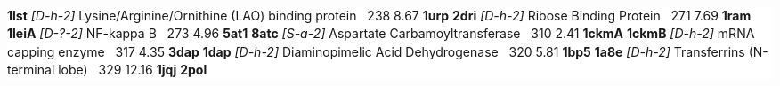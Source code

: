 <td><b>1lst</b></td>
<td><i>[D-h-2]</i></td>
<td>Lysine/Arginine/Ornithine (LAO) binding protein</td>
<td> </td>
<td align="center">238</td>
<td align="center">8.67</td>
</tr>
<tr>
<td><b>1urp</b></td>
<td><b>2dri</b></td>
<td><i>[D-h-2]</i></td>
<td>Ribose Binding Protein</td>
<td> </td>
<td align="center">271</td>
<td align="center">7.69</td>
</tr>
<tr>
<td><b>1ram</b></td>
<td><b>1leiA</b></td>
<td><i>[D-?-2]</i></td>
<td>NF-kappa B</td>
<td> </td>
<td align="center">273</td>
<td align="center">4.96</td>
</tr>
<tr>
<td><b>5at1</b></td>
<td><b>8atc</b></td>
<td><i>[S-a-2]</i></td>
<td>Aspartate Carbamoyltransferase</td>
<td> </td>
<td align="center">310</td>
<td align="center">2.41</td>
</tr>
<tr>
<td><b>1ckmA</b></td>
<td><b>1ckmB</b></td>
<td><i>[D-h-2]</i></td>
<td>mRNA capping enzyme</td>
<td> </td>
<td align="center">317</td>
<td align="center">4.35</td>
</tr>
<tr>
<td><b>3dap</b></td>
<td><b>1dap</b></td>
<td><i>[D-h-2]</i></td>
<td>Diaminopimelic Acid Dehydrogenase</td>
<td> </td>
<td align="center">320</td>
<td align="center">5.81</td>
</tr>
<tr>
<td><b>1bp5</b></td>
<td><b>1a8e</b></td>
<td><i>[D-h-2]</i></td>
<td>Transferrins (N-terminal lobe)</td>
<td> </td>
<td align="center">329</td>
<td align="center">12.16</td>
</tr>
<tr>
<td><b>1jqj</b></td>
<td><b>2pol</b></td>